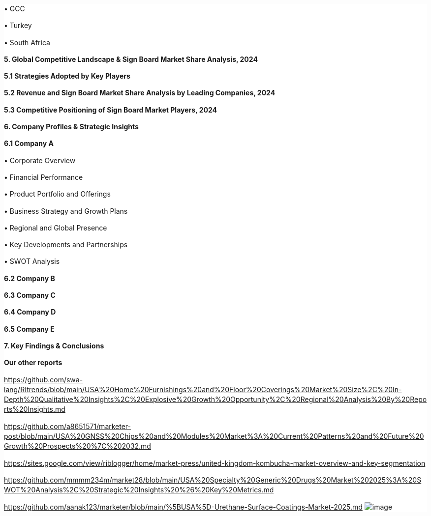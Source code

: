 • GCC

• Turkey

• South Africa

<strong>5. Global Competitive Landscape & Sign Board Market Share Analysis, 2024</strong>

<strong>5.1 Strategies Adopted by Key Players</strong>

<strong>5.2 Revenue and Sign Board Market Share Analysis by Leading Companies, 2024</strong>

<strong>5.3 Competitive Positioning of Sign Board Market Players, 2024</strong>

<strong>6. Company Profiles & Strategic Insights</strong>

<strong>6.1 Company A</strong>

• Corporate Overview

• Financial Performance

• Product Portfolio and Offerings

• Business Strategy and Growth Plans

• Regional and Global Presence

• Key Developments and Partnerships

• SWOT Analysis

<strong>6.2 Company B</strong>

<strong>6.3 Company C</strong>

<strong>6.4 Company D</strong>

<strong>6.5 Company E</strong>

<strong>7. Key Findings & Conclusions</strong>

<strong>Our other reports</strong>

<a href=https://github.com/swa-lang/RItrends/blob/main/USA%20Home%20Furnishings%20and%20Floor%20Coverings%20Market%20Size%2C%20In-Depth%20Qualitative%20Insights%2C%20Explosive%20Growth%20Opportunity%2C%20Regional%20Analysis%20By%20Reports%20Insights.md>https://github.com/swa-lang/RItrends/blob/main/USA%20Home%20Furnishings%20and%20Floor%20Coverings%20Market%20Size%2C%20In-Depth%20Qualitative%20Insights%2C%20Explosive%20Growth%20Opportunity%2C%20Regional%20Analysis%20By%20Reports%20Insights.md</a>

<a href=https://github.com/a8651571/marketer-post/blob/main/USA%20GNSS%20Chips%20and%20Modules%20Market%3A%20Current%20Patterns%20and%20Future%20Growth%20Prospects%20%7C%202032.md>https://github.com/a8651571/marketer-post/blob/main/USA%20GNSS%20Chips%20and%20Modules%20Market%3A%20Current%20Patterns%20and%20Future%20Growth%20Prospects%20%7C%202032.md</a>

<a href=https://sites.google.com/view/riblogger/home/market-press/united-kingdom-kombucha-market-overview-and-key-segmentation>https://sites.google.com/view/riblogger/home/market-press/united-kingdom-kombucha-market-overview-and-key-segmentation</a>

<a href=https://github.com/mmmm234m/market28/blob/main/USA%20Specialty%20Generic%20Drugs%20Market%202025%3A%20SWOT%20Analysis%2C%20Strategic%20Insights%20%26%20Key%20Metrics.md>https://github.com/mmmm234m/market28/blob/main/USA%20Specialty%20Generic%20Drugs%20Market%202025%3A%20SWOT%20Analysis%2C%20Strategic%20Insights%20%26%20Key%20Metrics.md</a>

<a href=https://github.com/aanak123/marketer/blob/main/%5BUSA%5D-Urethane-Surface-Coatings-Market-2025.md>https://github.com/aanak123/marketer/blob/main/%5BUSA%5D-Urethane-Surface-Coatings-Market-2025.md</a>
![image](https://github.com/user-attachments/assets/c3ff04a8-1228-4643-b26a-6d0fbc464dc2)
